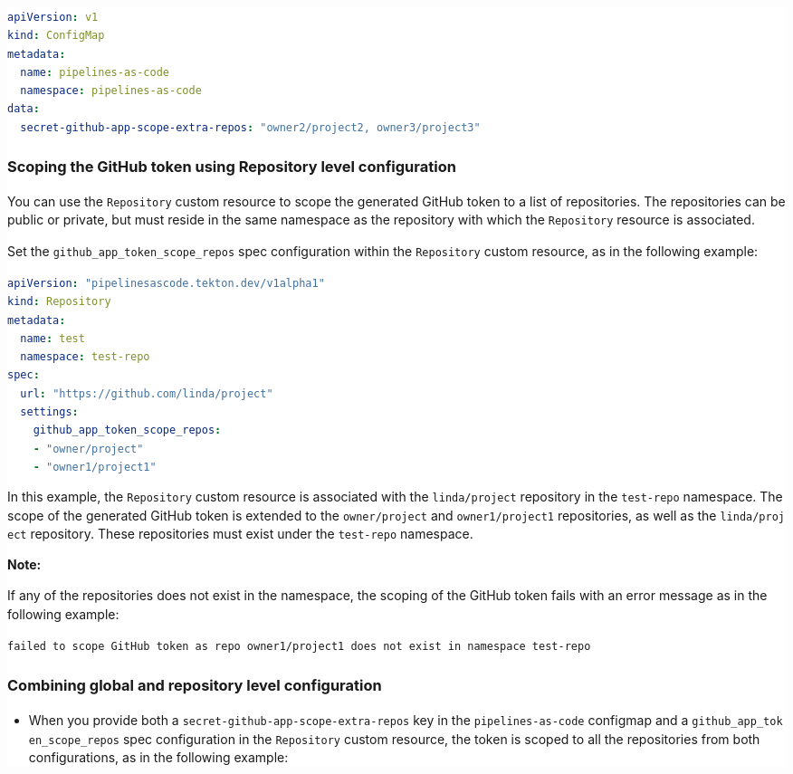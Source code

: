   ```yaml
  apiVersion: v1
  kind: ConfigMap
  metadata:
    name: pipelines-as-code
    namespace: pipelines-as-code
  data:
    secret-github-app-scope-extra-repos: "owner2/project2, owner3/project3"
  ```

### Scoping the GitHub token using Repository level configuration

You can use the `Repository` custom resource to scope the generated GitHub token to a list of repositories.
The repositories can be public or private, but must reside in the same namespace as the repository with which the `Repository` resource is associated.

Set the `github_app_token_scope_repos` spec configuration within the `Repository` custom resource, as in the following example:

  ```yaml
  apiVersion: "pipelinesascode.tekton.dev/v1alpha1"
  kind: Repository
  metadata:
    name: test
    namespace: test-repo
  spec:
    url: "https://github.com/linda/project"
    settings:
      github_app_token_scope_repos:
      - "owner/project"
      - "owner1/project1"
  ```

In this example, the `Repository` custom resource is associated with the `linda/project` repository in the `test-repo` namespace.
The scope of the generated GitHub token is extended to the `owner/project` and `owner1/project1` repositories, as well as the `linda/project` repository. These repositories must exist under the `test-repo` namespace.

**Note:**

If any of the repositories does not exist in the namespace, the scoping of the GitHub token fails with an error message as in the following example:

```console
failed to scope GitHub token as repo owner1/project1 does not exist in namespace test-repo
```

### Combining global and repository level configuration

- When you provide both a `secret-github-app-scope-extra-repos` key in the `pipelines-as-code` configmap and
a `github_app_token_scope_repos` spec configuration in the `Repository` custom resource, the token is scoped to all the repositories from both configurations, as in the following example:
